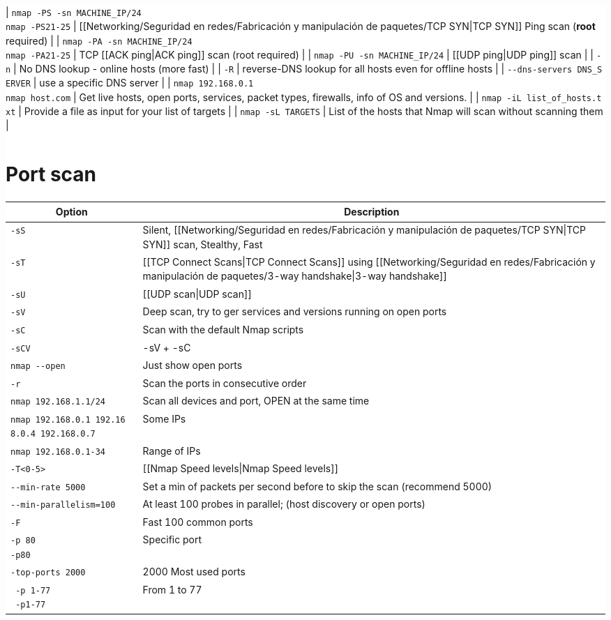 | `nmap -PS -sn MACHINE_IP/24`<br>`nmap -PS21-25`                                      | [[Networking/Seguridad en redes/Fabricación y manipulación de paquetes/TCP SYN\|TCP SYN]] Ping scan (**root** required)                                                                                                                                                                                                                            |
| `nmap -PA -sn MACHINE_IP/24`<br>`nmap -PA21-25`                                      | TCP [[ACK ping\|ACK ping]] scan (root required)                                                                                                                                                                                                                                |
| `nmap -PU -sn MACHINE_IP/24`                                                         | [[UDP ping\|UDP ping]] scan                                                                                                                                                                                                                                                    |
| `-n`                                                                                 | No DNS lookup - online hosts (more fast)                                                                                                                                                                                                                             |
| `-R`                                                                                 | reverse-DNS lookup for all hosts even for offline hosts                                                                                                                                                                                                              |
| `--dns-servers DNS_SERVER`                                                           | use a specific DNS server                                                                                                                                                                                                                                            |
| `nmap 192.168.0.1`<br>`nmap host.com`                                                | Get live hosts, open ports, services, packet types, firewalls, info of OS and versions.                                                                                                                                                                              |
| `nmap -iL list_of_hosts.txt`                                                         | Provide a file as input for your list of targets                                                                                                                                                                                                                     |
| `nmap -sL TARGETS`                                                                   | List of the hosts that Nmap will scan without scanning them                                                                                                                                                                                                          |

# Port scan

| Option                                     | Description                                                              |
| ------------------------------------------ | ------------------------------------------------------------------------ |
| `-sS`                                      | Silent,  [[Networking/Seguridad en redes/Fabricación y manipulación de paquetes/TCP SYN\|TCP SYN]] scan, Stealthy, Fast                                |
| `-sT`                                      | [[TCP Connect Scans\|TCP Connect Scans]]  using [[Networking/Seguridad en redes/Fabricación y manipulación de paquetes/3-way handshake\|3-way handshake]]                         |
| `-sU`                                      | [[UDP scan\|UDP scan]]                                                             |
| `-sV`                                      | Deep scan, try to ger services and versions running on open ports        |
| `-sC`                                      | Scan with the default Nmap scripts                                       |
| `-sCV`                                     | -sV + -sC                                                                |
| `nmap --open`                              | Just show open ports                                                     |
| `-r`                                       | Scan the ports in consecutive order                                      |
| `nmap 192.168.1.1/24`                      | Scan all devices and port, OPEN at the same time                         |
| `nmap 192.168.0.1 192.168.0.4 192.168.0.7` | Some IPs                                                                 |
| `nmap 192.168.0.1-34`                      | Range of IPs                                                             |
| `-T<0-5>`                                  | [[Nmap Speed levels\|Nmap Speed levels]]                                                    |
| `--min-rate 5000`                          | Set a min of packets per second before to skip the scan (recommend 5000) |
| `--min-parallelism=100`                    | At least 100 probes in parallel; (host discovery or open ports)          |
| `-F`                                       | Fast 100 common ports                                                    |
| `-p 80`<br>`-p80`                          | Specific port                                                            |
| `-top-ports 2000`                          | 2000 Most used ports                                                     |
| ` -p 1-77`<br>` -p1-77`                    | From 1 to 77                                                             |